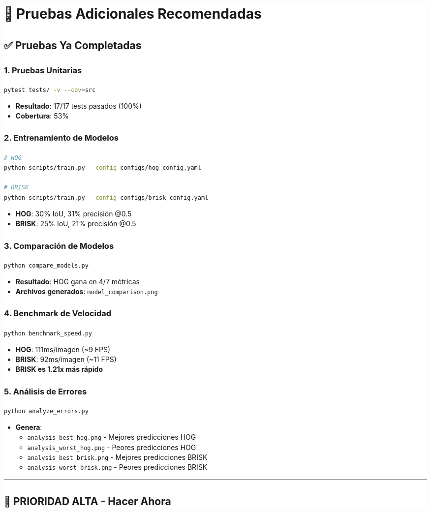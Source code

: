 # 🧪 Pruebas Adicionales Recomendadas

## ✅ Pruebas Ya Completadas

### 1. Pruebas Unitarias
```bash
pytest tests/ -v --cov=src
```
- **Resultado**: 17/17 tests pasados (100%)
- **Cobertura**: 53%

### 2. Entrenamiento de Modelos
```bash
# HOG
python scripts/train.py --config configs/hog_config.yaml

# BRISK
python scripts/train.py --config configs/brisk_config.yaml
```
- **HOG**: 30% IoU, 31% precisión @0.5
- **BRISK**: 25% IoU, 21% precisión @0.5

### 3. Comparación de Modelos
```bash
python compare_models.py
```
- **Resultado**: HOG gana en 4/7 métricas
- **Archivos generados**: `model_comparison.png`

### 4. Benchmark de Velocidad
```bash
python benchmark_speed.py
```
- **HOG**: 111ms/imagen (~9 FPS)
- **BRISK**: 92ms/imagen (~11 FPS)
- **BRISK es 1.21x más rápido**

### 5. Análisis de Errores
```bash
python analyze_errors.py
```
- **Genera**: 
  - `analysis_best_hog.png` - Mejores predicciones HOG
  - `analysis_worst_hog.png` - Peores predicciones HOG
  - `analysis_best_brisk.png` - Mejores predicciones BRISK
  - `analysis_worst_brisk.png` - Peores predicciones BRISK

---

## 🔴 PRIORIDAD ALTA - Hacer Ahora
